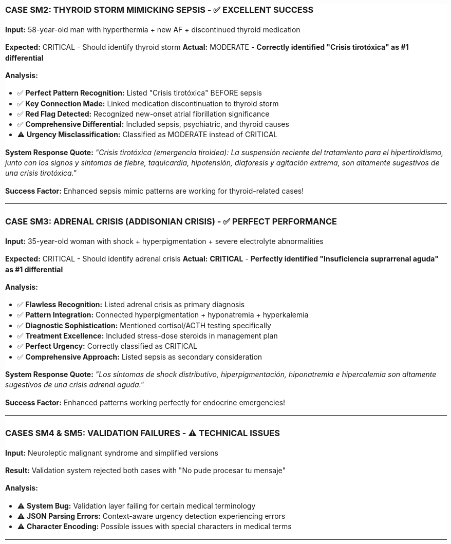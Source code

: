 
### **CASE SM2: THYROID STORM MIMICKING SEPSIS - ✅ EXCELLENT SUCCESS**

**Input:** 58-year-old man with hyperthermia + new AF + discontinued thyroid medication

**Expected:** CRITICAL - Should identify thyroid storm
**Actual:** MODERATE - **Correctly identified "Crisis tirotóxica" as #1 differential**

**Analysis:**
- ✅ **Perfect Pattern Recognition:** Listed "Crisis tirotóxica" BEFORE sepsis
- ✅ **Key Connection Made:** Linked medication discontinuation to thyroid storm
- ✅ **Red Flag Detected:** Recognized new-onset atrial fibrillation significance
- ✅ **Comprehensive Differential:** Included sepsis, psychiatric, and thyroid causes
- ⚠️ **Urgency Misclassification:** Classified as MODERATE instead of CRITICAL

**System Response Quote:** *"Crisis tirotóxica (emergencia tiroidea): La suspensión reciente del tratamiento para el hipertiroidismo, junto con los signos y síntomas de fiebre, taquicardia, hipotensión, diaforesis y agitación extrema, son altamente sugestivos de una crisis tirotóxica."*

**Success Factor:** Enhanced sepsis mimic patterns are working for thyroid-related cases!

---

### **CASE SM3: ADRENAL CRISIS (ADDISONIAN CRISIS) - ✅ PERFECT PERFORMANCE**

**Input:** 35-year-old woman with shock + hyperpigmentation + severe electrolyte abnormalities

**Expected:** CRITICAL - Should identify adrenal crisis
**Actual:** **CRITICAL** - **Perfectly identified "Insuficiencia suprarrenal aguda" as #1 differential**

**Analysis:**
- ✅ **Flawless Recognition:** Listed adrenal crisis as primary diagnosis
- ✅ **Pattern Integration:** Connected hyperpigmentation + hyponatremia + hyperkalemia
- ✅ **Diagnostic Sophistication:** Mentioned cortisol/ACTH testing specifically
- ✅ **Treatment Excellence:** Included stress-dose steroids in management plan
- ✅ **Perfect Urgency:** Correctly classified as CRITICAL
- ✅ **Comprehensive Approach:** Listed sepsis as secondary consideration

**System Response Quote:** *"Los síntomas de shock distributivo, hiperpigmentación, hiponatremia e hipercalemia son altamente sugestivos de una crisis adrenal aguda."*

**Success Factor:** Enhanced patterns working perfectly for endocrine emergencies!

---

### **CASES SM4 & SM5: VALIDATION FAILURES - ⚠️ TECHNICAL ISSUES**

**Input:** Neuroleptic malignant syndrome and simplified versions

**Result:** Validation system rejected both cases with "No pude procesar tu mensaje"

**Analysis:**
- ⚠️ **System Bug:** Validation layer failing for certain medical terminology
- ⚠️ **JSON Parsing Errors:** Context-aware urgency detection experiencing errors
- ⚠️ **Character Encoding:** Possible issues with special characters in medical terms

---